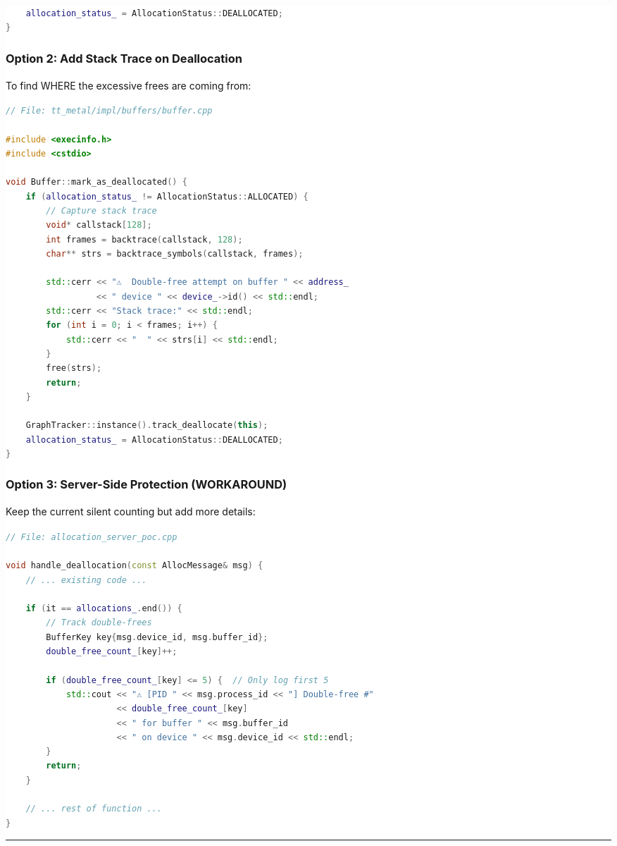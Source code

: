 ```cpp
    allocation_status_ = AllocationStatus::DEALLOCATED;
}
```

### Option 2: Add Stack Trace on Deallocation

To find WHERE the excessive frees are coming from:

```cpp
// File: tt_metal/impl/buffers/buffer.cpp

#include <execinfo.h>
#include <cstdio>

void Buffer::mark_as_deallocated() {
    if (allocation_status_ != AllocationStatus::ALLOCATED) {
        // Capture stack trace
        void* callstack[128];
        int frames = backtrace(callstack, 128);
        char** strs = backtrace_symbols(callstack, frames);

        std::cerr << "⚠️  Double-free attempt on buffer " << address_
                  << " device " << device_->id() << std::endl;
        std::cerr << "Stack trace:" << std::endl;
        for (int i = 0; i < frames; i++) {
            std::cerr << "  " << strs[i] << std::endl;
        }
        free(strs);
        return;
    }

    GraphTracker::instance().track_deallocate(this);
    allocation_status_ = AllocationStatus::DEALLOCATED;
}
```

### Option 3: Server-Side Protection (WORKAROUND)

Keep the current silent counting but add more details:

```cpp
// File: allocation_server_poc.cpp

void handle_deallocation(const AllocMessage& msg) {
    // ... existing code ...

    if (it == allocations_.end()) {
        // Track double-frees
        BufferKey key{msg.device_id, msg.buffer_id};
        double_free_count_[key]++;

        if (double_free_count_[key] <= 5) {  // Only log first 5
            std::cout << "⚠ [PID " << msg.process_id << "] Double-free #"
                      << double_free_count_[key]
                      << " for buffer " << msg.buffer_id
                      << " on device " << msg.device_id << std::endl;
        }
        return;
    }

    // ... rest of function ...
}
```

---